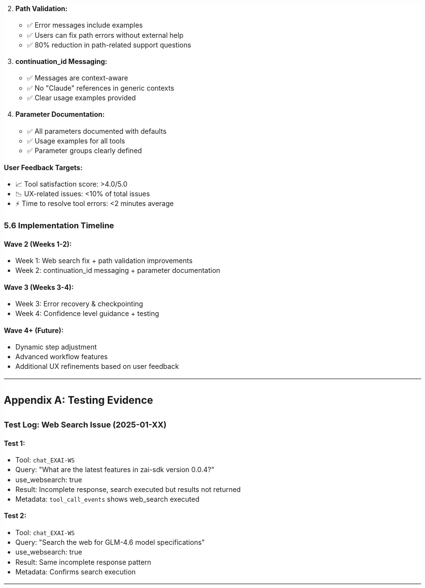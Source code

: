 2. **Path Validation:**
   - ✅ Error messages include examples
   - ✅ Users can fix path errors without external help
   - ✅ 80% reduction in path-related support questions

3. **continuation_id Messaging:**
   - ✅ Messages are context-aware
   - ✅ No "Claude" references in generic contexts
   - ✅ Clear usage examples provided

4. **Parameter Documentation:**
   - ✅ All parameters documented with defaults
   - ✅ Usage examples for all tools
   - ✅ Parameter groups clearly defined

**User Feedback Targets:**
- 📈 Tool satisfaction score: >4.0/5.0
- 📉 UX-related issues: <10% of total issues
- ⚡ Time to resolve tool errors: <2 minutes average

### 5.6 Implementation Timeline

**Wave 2 (Weeks 1-2):**
- Week 1: Web search fix + path validation improvements
- Week 2: continuation_id messaging + parameter documentation

**Wave 3 (Weeks 3-4):**
- Week 3: Error recovery & checkpointing
- Week 4: Confidence level guidance + testing

**Wave 4+ (Future):**
- Dynamic step adjustment
- Advanced workflow features
- Additional UX refinements based on user feedback

---

## Appendix A: Testing Evidence

### Test Log: Web Search Issue (2025-01-XX)

**Test 1:**
- Tool: `chat_EXAI-WS`
- Query: "What are the latest features in zai-sdk version 0.0.4?"
- use_websearch: true
- Result: Incomplete response, search executed but results not returned
- Metadata: `tool_call_events` shows web_search executed

**Test 2:**
- Tool: `chat_EXAI-WS`
- Query: "Search the web for GLM-4.6 model specifications"
- use_websearch: true
- Result: Same incomplete response pattern
- Metadata: Confirms search execution

---